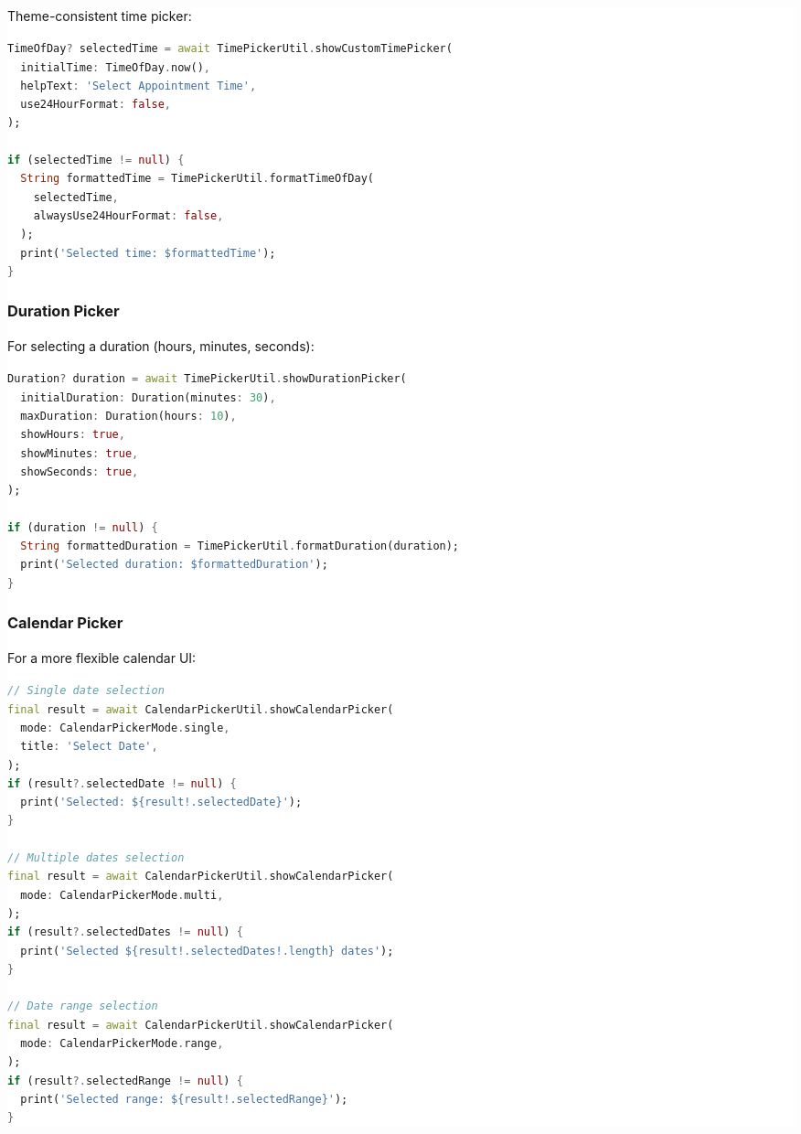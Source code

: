Theme-consistent time picker:

```dart
TimeOfDay? selectedTime = await TimePickerUtil.showCustomTimePicker(
  initialTime: TimeOfDay.now(),
  helpText: 'Select Appointment Time',
  use24HourFormat: false,
);

if (selectedTime != null) {
  String formattedTime = TimePickerUtil.formatTimeOfDay(
    selectedTime,
    alwaysUse24HourFormat: false,
  );
  print('Selected time: $formattedTime');
}
```

### Duration Picker

For selecting a duration (hours, minutes, seconds):

```dart
Duration? duration = await TimePickerUtil.showDurationPicker(
  initialDuration: Duration(minutes: 30),
  maxDuration: Duration(hours: 10),
  showHours: true,
  showMinutes: true,
  showSeconds: true,
);

if (duration != null) {
  String formattedDuration = TimePickerUtil.formatDuration(duration);
  print('Selected duration: $formattedDuration');
}
```

### Calendar Picker

For a more flexible calendar UI:

```dart
// Single date selection
final result = await CalendarPickerUtil.showCalendarPicker(
  mode: CalendarPickerMode.single,
  title: 'Select Date',
);
if (result?.selectedDate != null) {
  print('Selected: ${result!.selectedDate}');
}

// Multiple dates selection
final result = await CalendarPickerUtil.showCalendarPicker(
  mode: CalendarPickerMode.multi,
);
if (result?.selectedDates != null) {
  print('Selected ${result!.selectedDates!.length} dates');
}

// Date range selection
final result = await CalendarPickerUtil.showCalendarPicker(
  mode: CalendarPickerMode.range,
);
if (result?.selectedRange != null) {
  print('Selected range: ${result!.selectedRange}');
}
```